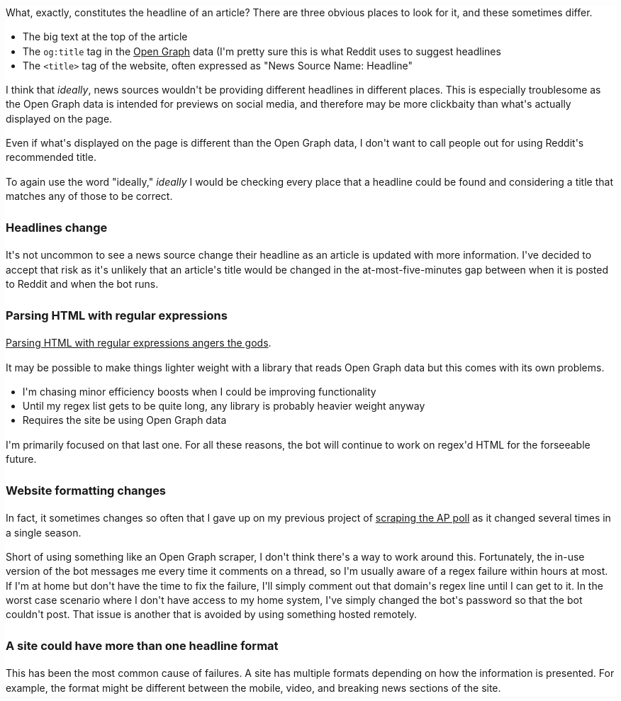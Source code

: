 What, exactly, constitutes the headline of an article? There are three obvious places to look for it, and these sometimes differ.

* The big text at the top of the article
* The `og:title` tag in the [Open Graph](https://ogp.me/) data (I'm pretty sure this is what Reddit uses to suggest headlines
* The `<title>` tag of the website, often expressed as "News Source Name: Headline"

I think that _ideally_, news sources wouldn't be providing different headlines in different places. This is especially troublesome as the Open Graph data is intended for previews on social media, and therefore may be more clickbaity than what's actually displayed on the page.

Even if what's displayed on the page is different than the Open Graph data, I don't want to call people out for using Reddit's recommended title.

To again use the word "ideally," _ideally_ I would be checking every place that a headline could be found and considering a title that matches any of those to be correct.

### Headlines change

It's not uncommon to see a news source change their headline as an article is updated with more information. I've decided to accept that risk as it's unlikely that an article's title would be changed in the at-most-five-minutes gap between when it is posted to Reddit and when the bot runs.

### Parsing HTML with regular expressions

[Parsing HTML with regular expressions angers the gods](https://stackoverflow.com/questions/1732348/regex-match-open-tags-except-xhtml-self-contained-tags/1732454#1732454).

It may be possible to make things lighter weight with a library that reads Open Graph data but this comes with its own problems.

* I'm chasing minor efficiency boosts when I could be improving functionality
* Until my regex list gets to be quite long, any library is probably heavier weight anyway
* Requires the site be using Open Graph data

I'm primarily focused on that last one. For all these reasons, the bot will continue to work on regex'd HTML for the forseeable future.

### Website formatting changes

In fact, it sometimes changes so often that I gave up on my previous project of [scraping the AP poll](__GHOST_URL__/using-grep-to-scrape-the-ap-poll/) as it changed several times in a single season.

Short of using something like an Open Graph scraper, I don't think there's a way to work around this. Fortunately, the in-use version of the bot messages me every time it comments on a thread, so I'm usually aware of a regex failure within hours at most. If I'm at home but don't have the time to fix the failure, I'll simply comment out that domain's regex line until I can get to it. In the worst case scenario where I don't have access to my home system, I've simply changed the bot's password so that the bot couldn't post. That issue is another that is avoided by using something hosted remotely.

### A site could have more than one headline format

This has been the most common cause of failures. A site has multiple formats depending on how the information is presented. For example, the format might be different between the mobile, video, and breaking news sections of the site.
